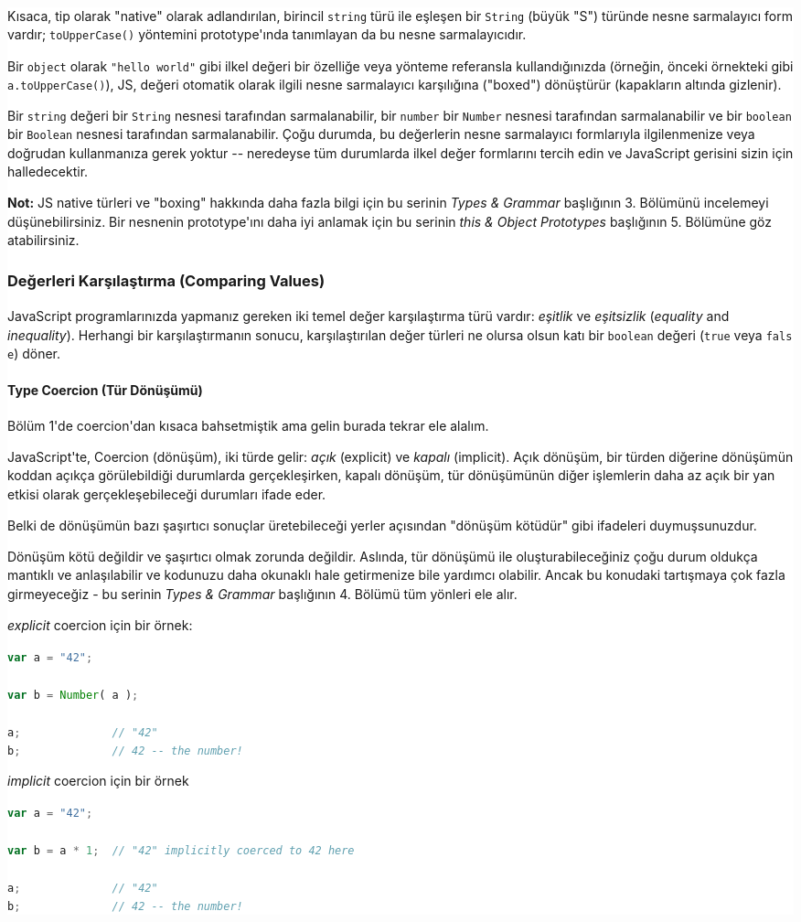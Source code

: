 Kısaca, tip olarak "native" olarak adlandırılan, birincil `string` türü ile eşleşen bir `String` (büyük "S") türünde nesne sarmalayıcı form vardır; `toUpperCase()` yöntemini prototype'ında tanımlayan da bu nesne sarmalayıcıdır.

Bir `object` olarak `"hello world"` gibi ilkel değeri bir özelliğe veya yönteme referansla kullandığınızda (örneğin, önceki örnekteki gibi `a.toUpperCase()`), JS, değeri otomatik olarak ilgili nesne sarmalayıcı karşılığına ("boxed") dönüştürür (kapakların altında gizlenir).

Bir `string` değeri bir `String` nesnesi tarafından sarmalanabilir, bir `number` bir `Number` nesnesi tarafından sarmalanabilir ve bir `boolean` bir `Boolean` nesnesi tarafından sarmalanabilir. Çoğu durumda, bu değerlerin nesne sarmalayıcı formlarıyla ilgilenmenize veya doğrudan kullanmanıza gerek yoktur -- neredeyse tüm durumlarda ilkel değer formlarını tercih edin ve JavaScript gerisini sizin için halledecektir.

**Not:** JS native türleri ve "boxing" hakkında daha fazla bilgi için bu serinin *Types & Grammar* başlığının 3. Bölümünü incelemeyi düşünebilirsiniz. Bir nesnenin prototype'ını daha iyi anlamak için bu serinin *this & Object Prototypes* başlığının 5. Bölümüne göz atabilirsiniz.

### Değerleri Karşılaştırma (Comparing Values)

JavaScript programlarınızda yapmanız gereken iki temel değer karşılaştırma türü vardır: *eşitlik* ve *eşitsizlik* (*equality* and *inequality*). Herhangi bir karşılaştırmanın sonucu, karşılaştırılan değer türleri ne olursa olsun katı bir `boolean` değeri (`true` veya `false`) döner.

#### Type Coercion (Tür Dönüşümü)

Bölüm 1'de coercion'dan kısaca bahsetmiştik ama gelin burada tekrar ele alalım.

JavaScript'te, Coercion (dönüşüm), iki türde gelir: *açık* (explicit) ve *kapalı* (implicit). Açık dönüşüm, bir türden diğerine dönüşümün koddan açıkça görülebildiği durumlarda gerçekleşirken, kapalı dönüşüm, tür dönüşümünün diğer işlemlerin daha az açık bir yan etkisi olarak gerçekleşebileceği durumları ifade eder.

Belki de dönüşümün bazı şaşırtıcı sonuçlar üretebileceği yerler açısından "dönüşüm kötüdür" gibi ifadeleri duymuşsunuzdur.

Dönüşüm kötü değildir ve şaşırtıcı olmak zorunda değildir. Aslında, tür dönüşümü ile oluşturabileceğiniz çoğu durum oldukça mantıklı ve anlaşılabilir ve kodunuzu daha okunaklı hale getirmenize bile yardımcı olabilir. Ancak bu konudaki tartışmaya çok fazla girmeyeceğiz - bu serinin *Types & Grammar* başlığının 4. Bölümü tüm yönleri ele alır.

*explicit* coercion için bir örnek:

```js
var a = "42";

var b = Number( a );

a;				// "42"
b;				// 42 -- the number!
```

*implicit* coercion için bir örnek

```js
var a = "42";

var b = a * 1;	// "42" implicitly coerced to 42 here

a;				// "42"
b;				// 42 -- the number!
```
